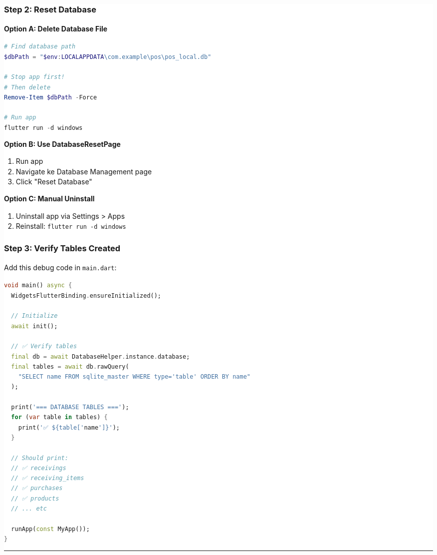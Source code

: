 ### Step 2: Reset Database

**Option A: Delete Database File**
```powershell
# Find database path
$dbPath = "$env:LOCALAPPDATA\com.example\pos\pos_local.db"

# Stop app first!
# Then delete
Remove-Item $dbPath -Force

# Run app
flutter run -d windows
```

**Option B: Use DatabaseResetPage**
1. Run app
2. Navigate ke Database Management page
3. Click "Reset Database"

**Option C: Manual Uninstall**
1. Uninstall app via Settings > Apps
2. Reinstall: `flutter run -d windows`

### Step 3: Verify Tables Created

Add this debug code in `main.dart`:

```dart
void main() async {
  WidgetsFlutterBinding.ensureInitialized();
  
  // Initialize
  await init();
  
  // ✅ Verify tables
  final db = await DatabaseHelper.instance.database;
  final tables = await db.rawQuery(
    "SELECT name FROM sqlite_master WHERE type='table' ORDER BY name"
  );
  
  print('=== DATABASE TABLES ===');
  for (var table in tables) {
    print('✅ ${table['name']}');
  }
  
  // Should print:
  // ✅ receivings
  // ✅ receiving_items
  // ✅ purchases
  // ✅ products
  // ... etc
  
  runApp(const MyApp());
}
```

---